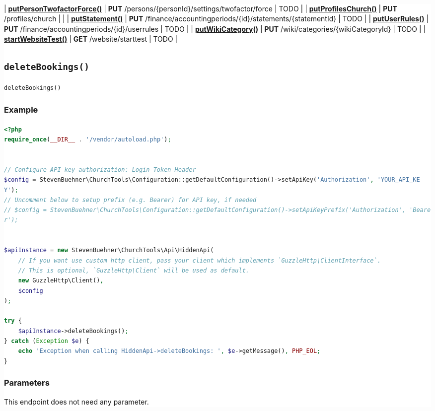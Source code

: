 | [**putPersonTwofactorForce()**](HiddenApi.md#putPersonTwofactorForce) | **PUT** /persons/{personId}/settings/twofactor/force | TODO |
| [**putProfilesChurch()**](HiddenApi.md#putProfilesChurch) | **PUT** /profiles/church |  |
| [**putStatement()**](HiddenApi.md#putStatement) | **PUT** /finance/accountingperiods/{id}/statements/{statementId} | TODO |
| [**putUserRules()**](HiddenApi.md#putUserRules) | **PUT** /finance/accountingperiods/{id}/userrules | TODO |
| [**putWikiCategory()**](HiddenApi.md#putWikiCategory) | **PUT** /wiki/categories/{wikiCategoryId} | TODO |
| [**startWebsiteTest()**](HiddenApi.md#startWebsiteTest) | **GET** /website/starttest | TODO |


## `deleteBookings()`

```php
deleteBookings()
```



### Example

```php
<?php
require_once(__DIR__ . '/vendor/autoload.php');


// Configure API key authorization: Login-Token-Header
$config = StevenBuehner\ChurchTools\Configuration::getDefaultConfiguration()->setApiKey('Authorization', 'YOUR_API_KEY');
// Uncomment below to setup prefix (e.g. Bearer) for API key, if needed
// $config = StevenBuehner\ChurchTools\Configuration::getDefaultConfiguration()->setApiKeyPrefix('Authorization', 'Bearer');


$apiInstance = new StevenBuehner\ChurchTools\Api\HiddenApi(
    // If you want use custom http client, pass your client which implements `GuzzleHttp\ClientInterface`.
    // This is optional, `GuzzleHttp\Client` will be used as default.
    new GuzzleHttp\Client(),
    $config
);

try {
    $apiInstance->deleteBookings();
} catch (Exception $e) {
    echo 'Exception when calling HiddenApi->deleteBookings: ', $e->getMessage(), PHP_EOL;
}
```

### Parameters

This endpoint does not need any parameter.

